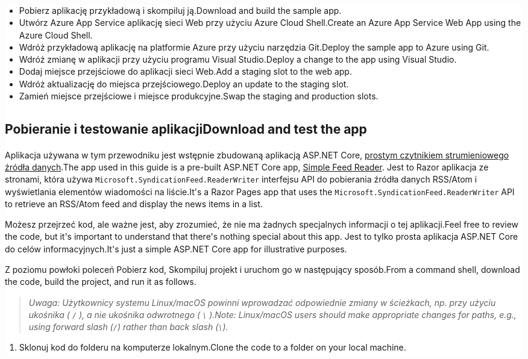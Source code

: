 * <span data-ttu-id="25aec-108">Pobierz aplikację przykładową i skompiluj ją.</span><span class="sxs-lookup"><span data-stu-id="25aec-108">Download and build the sample app.</span></span>
* <span data-ttu-id="25aec-109">Utwórz Azure App Service aplikację sieci Web przy użyciu Azure Cloud Shell.</span><span class="sxs-lookup"><span data-stu-id="25aec-109">Create an Azure App Service Web App using the Azure Cloud Shell.</span></span>
* <span data-ttu-id="25aec-110">Wdróż przykładową aplikację na platformie Azure przy użyciu narzędzia Git.</span><span class="sxs-lookup"><span data-stu-id="25aec-110">Deploy the sample app to Azure using Git.</span></span>
* <span data-ttu-id="25aec-111">Wdróż zmianę w aplikacji przy użyciu programu Visual Studio.</span><span class="sxs-lookup"><span data-stu-id="25aec-111">Deploy a change to the app using Visual Studio.</span></span>
* <span data-ttu-id="25aec-112">Dodaj miejsce przejściowe do aplikacji sieci Web.</span><span class="sxs-lookup"><span data-stu-id="25aec-112">Add a staging slot to the web app.</span></span>
* <span data-ttu-id="25aec-113">Wdróż aktualizację do miejsca przejściowego.</span><span class="sxs-lookup"><span data-stu-id="25aec-113">Deploy an update to the staging slot.</span></span>
* <span data-ttu-id="25aec-114">Zamień miejsce przejściowe i miejsce produkcyjne.</span><span class="sxs-lookup"><span data-stu-id="25aec-114">Swap the staging and production slots.</span></span>

## <a name="download-and-test-the-app"></a><span data-ttu-id="25aec-115">Pobieranie i testowanie aplikacji</span><span class="sxs-lookup"><span data-stu-id="25aec-115">Download and test the app</span></span>

<span data-ttu-id="25aec-116">Aplikacja używana w tym przewodniku jest wstępnie zbudowaną aplikacją ASP.NET Core, [prostym czytnikiem strumieniowego źródła danych](https://github.com/Azure-Samples/simple-feed-reader/).</span><span class="sxs-lookup"><span data-stu-id="25aec-116">The app used in this guide is a pre-built ASP.NET Core app, [Simple Feed Reader](https://github.com/Azure-Samples/simple-feed-reader/).</span></span> <span data-ttu-id="25aec-117">Jest to Razor aplikacja ze stronami, która używa `Microsoft.SyndicationFeed.ReaderWriter` interfejsu API do pobierania źródła danych RSS/Atom i wyświetlania elementów wiadomości na liście.</span><span class="sxs-lookup"><span data-stu-id="25aec-117">It's a Razor Pages app that uses the `Microsoft.SyndicationFeed.ReaderWriter` API to retrieve an RSS/Atom feed and display the news items in a list.</span></span>

<span data-ttu-id="25aec-118">Możesz przejrzeć kod, ale ważne jest, aby zrozumieć, że nie ma żadnych specjalnych informacji o tej aplikacji.</span><span class="sxs-lookup"><span data-stu-id="25aec-118">Feel free to review the code, but it's important to understand that there's nothing special about this app.</span></span> <span data-ttu-id="25aec-119">Jest to tylko prosta aplikacja ASP.NET Core do celów informacyjnych.</span><span class="sxs-lookup"><span data-stu-id="25aec-119">It's just a simple ASP.NET Core app for illustrative purposes.</span></span>

<span data-ttu-id="25aec-120">Z poziomu powłoki poleceń Pobierz kod, Skompiluj projekt i uruchom go w następujący sposób.</span><span class="sxs-lookup"><span data-stu-id="25aec-120">From a command shell, download the code, build the project, and run it as follows.</span></span>

> <span data-ttu-id="25aec-121">*Uwaga: Użytkownicy systemu Linux/macOS powinni wprowadzać odpowiednie zmiany w ścieżkach, np. przy użyciu ukośnika ( `/` ), a nie ukośnika odwrotnego ( `\` ).*</span><span class="sxs-lookup"><span data-stu-id="25aec-121">*Note: Linux/macOS users should make appropriate changes for paths, e.g., using forward slash (`/`) rather than back slash (`\`).*</span></span>

1. <span data-ttu-id="25aec-122">Sklonuj kod do folderu na komputerze lokalnym.</span><span class="sxs-lookup"><span data-stu-id="25aec-122">Clone the code to a folder on your local machine.</span></span>
